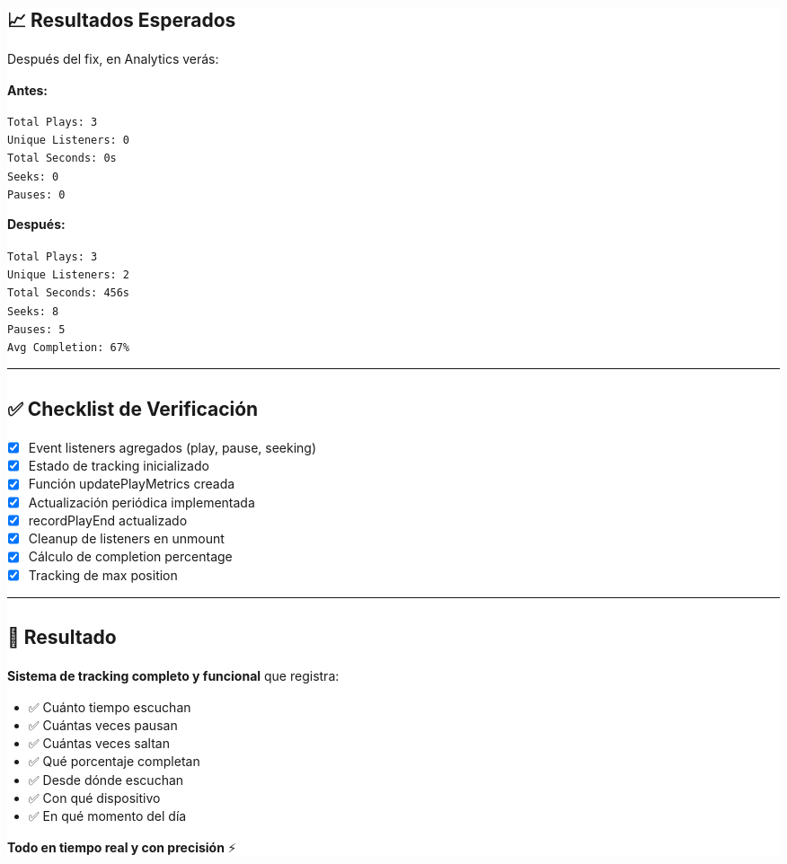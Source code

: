 
## 📈 Resultados Esperados

Después del fix, en Analytics verás:

**Antes:**
```
Total Plays: 3
Unique Listeners: 0
Total Seconds: 0s
Seeks: 0
Pauses: 0
```

**Después:**
```
Total Plays: 3
Unique Listeners: 2
Total Seconds: 456s
Seeks: 8
Pauses: 5
Avg Completion: 67%
```

---

## ✅ Checklist de Verificación

- [x] Event listeners agregados (play, pause, seeking)
- [x] Estado de tracking inicializado
- [x] Función updatePlayMetrics creada
- [x] Actualización periódica implementada
- [x] recordPlayEnd actualizado
- [x] Cleanup de listeners en unmount
- [x] Cálculo de completion percentage
- [x] Tracking de max position

---

## 🎉 Resultado

**Sistema de tracking completo y funcional** que registra:
- ✅ Cuánto tiempo escuchan
- ✅ Cuántas veces pausan
- ✅ Cuántas veces saltan
- ✅ Qué porcentaje completan
- ✅ Desde dónde escuchan
- ✅ Con qué dispositivo
- ✅ En qué momento del día

**Todo en tiempo real y con precisión** ⚡
